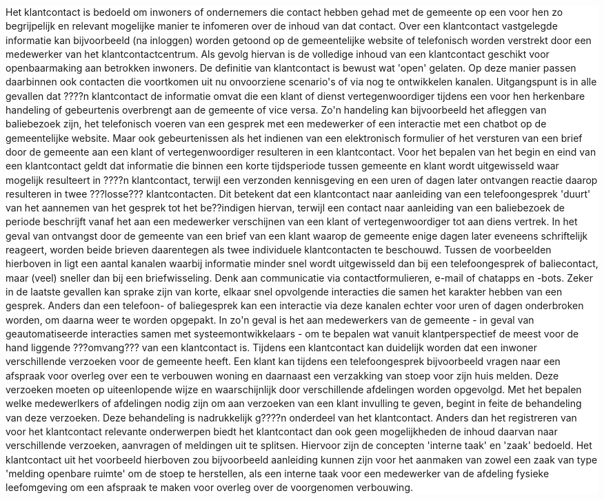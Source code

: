 Het klantcontact is bedoeld om inwoners of ondernemers die contact hebben gehad met de gemeente op een voor hen zo begrijpelijk en relevant mogelijke manier te infomeren over de inhoud van dat contact. Over een klantcontact vastgelegde informatie kan bijvoorbeeld (na inloggen) worden getoond op de gemeentelijke website of telefonisch worden verstrekt door een medewerker van het klantcontactcentrum. Als gevolg hiervan is de volledige inhoud van een klantcontact geschikt voor openbaarmaking aan betrokken inwoners. De definitie van klantcontact is bewust wat 'open' gelaten. Op deze manier passen daarbinnen ook contacten die voortkomen uit nu onvoorziene scenario's of via nog te ontwikkelen kanalen. Uitgangspunt is in alle gevallen dat ????n klantcontact de informatie omvat die een klant of dienst vertegenwoordiger tijdens een voor hen herkenbare handeling of gebeurtenis overbrengt aan de gemeente of vice versa. Zo'n handeling kan bijvoorbeeld het afleggen van baliebezoek zijn, het telefonisch voeren van een gesprek met een medewerker of een interactie met een chatbot op de gemeentelijke website. Maar ook gebeurtenissen als het indienen van een elektronisch formulier of het versturen van een brief door de gemeente aan een klant of vertegenwoordiger resulteren in een klantcontact. Voor het bepalen van het begin en eind van een klantcontact geldt dat informatie die binnen een korte tijdsperiode tussen gemeente en klant wordt uitgewisseld waar mogelijk resulteert in ????n klantcontact, terwijl een verzonden kennisgeving en een uren of dagen later ontvangen reactie daarop resulteren in twee ???losse??? klantcontacten. Dit betekent dat een klantcontact naar aanleiding van een telefoongesprek 'duurt' van het aannemen van het gesprek tot het be??indigen hiervan, terwijl een contact naar aanleiding van een baliebezoek de periode beschrijft vanaf het aan een medewerker verschijnen van een klant of vertegenwoordiger tot aan diens vertrek. In het geval van ontvangst door de gemeente van een brief van een klant waarop de gemeente enige dagen later eveneens schriftelijk reageert, worden beide brieven daarentegen als twee individuele klantcontacten te beschouwd. Tussen de voorbeelden hierboven in ligt een aantal kanalen waarbij informatie minder snel wordt uitgewisseld dan bij een telefoongesprek of baliecontact, maar (veel) sneller dan bij een briefwisseling. Denk aan communicatie via contactformulieren, e-mail of chatapps en -bots. Zeker in de laatste gevallen kan sprake zijn van korte, elkaar snel opvolgende interacties die samen het karakter hebben van een gesprek. Anders dan een telefoon- of baliegesprek kan een interactie via deze kanalen echter voor uren of dagen onderbroken worden, om daarna weer te worden opgepakt. In zo'n geval is het aan medewerkers van de gemeente - in geval van geautomatiseerde interacties samen met systeemontwikkelaars - om te bepalen wat vanuit klantperspectief de meest voor de hand liggende ???omvang??? van een klantcontact is. Tijdens een klantcontact kan duidelijk worden dat een inwoner verschillende verzoeken voor de gemeente heeft. Een klant kan tijdens een telefoongesprek bijvoorbeeld vragen naar een afspraak voor overleg over een te verbouwen woning en daarnaast een verzakking van stoep voor zijn huis melden. Deze verzoeken moeten op uiteenlopende wijze en waarschijnlijk door verschillende afdelingen worden opgevolgd. Met het bepalen welke medewerlkers of afdelingen nodig zijn om aan verzoeken van een klant invulling te geven, begint in feite de behandeling van deze verzoeken. Deze behandeling is nadrukkelijk g????n onderdeel van het klantcontact. Anders dan het registreren van voor het klantcontact relevante onderwerpen biedt het klantcontact dan ook geen mogelijkheden de inhoud daarvan naar verschillende verzoeken, aanvragen of meldingen uit te splitsen. Hiervoor zijn de concepten 'interne taak' en 'zaak' bedoeld. Het klantcontact uit het voorbeeld hierboven zou bijvoorbeeld aanleiding kunnen zijn voor het aanmaken van zowel een zaak van type 'melding openbare ruimte' om de stoep te herstellen, als een interne taak voor een medewerker van de afdeling fysieke leefomgeving om een afspraak te maken voor overleg over de voorgenomen verbouwing.
